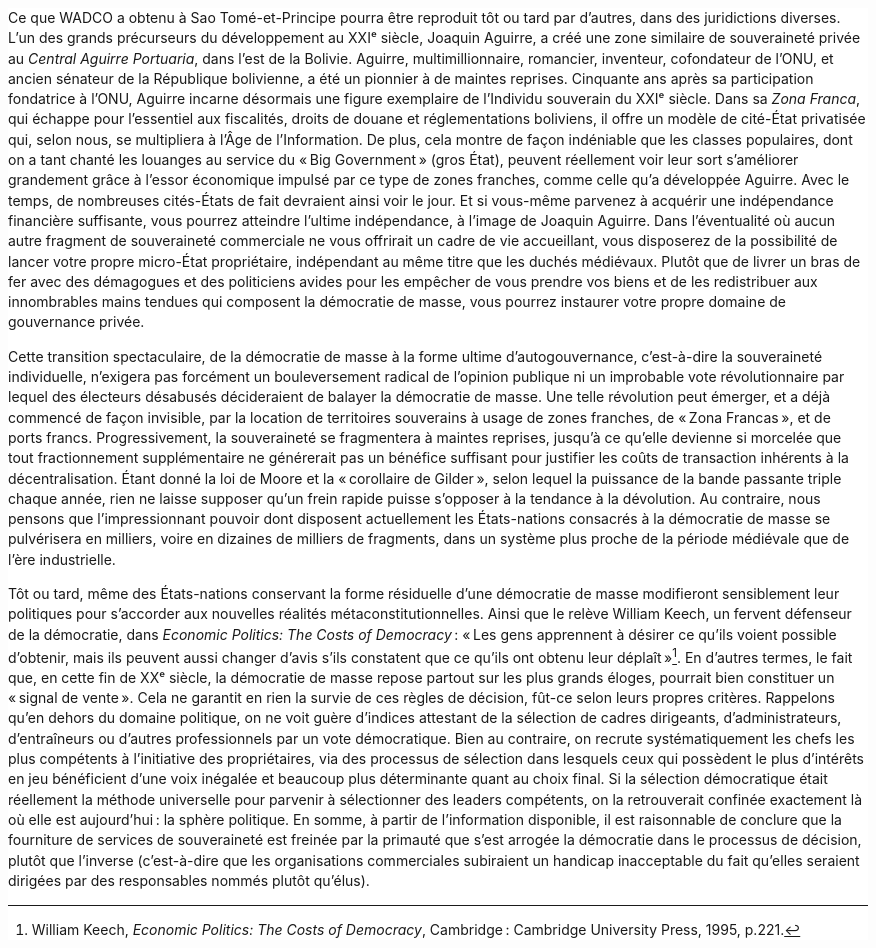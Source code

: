 Ce que WADCO a obtenu à Sao Tomé-et-Principe pourra être reproduit tôt ou tard par d’autres, dans des juridictions diverses. L’un des grands précurseurs du développement au XXIᵉ siècle, Joaquin Aguirre, a créé une zone similaire de souveraineté privée au *Central Aguirre Portuaria*, dans l’est de la Bolivie. Aguirre, multimillionnaire, romancier, inventeur, cofondateur de l’ONU, et ancien sénateur de la République bolivienne, a été un pionnier à de maintes reprises. Cinquante ans après sa participation fondatrice à l’ONU, Aguirre incarne désormais une figure exemplaire de l’Individu souverain du XXIᵉ siècle. Dans sa *Zona Franca*, qui échappe pour l’essentiel aux fiscalités, droits de douane et réglementations boliviens, il offre un modèle de cité-État privatisée qui, selon nous, se multipliera à l’Âge de l’Information. De plus, cela montre de façon indéniable que les classes populaires, dont on a tant chanté les louanges au service du « Big Government » (gros État), peuvent réellement voir leur sort s’améliorer grandement grâce à l’essor économique impulsé par ce type de zones franches, comme celle qu’a développée Aguirre. Avec le temps, de nombreuses cités-États de fait devraient ainsi voir le jour. Et si vous-même parvenez à acquérir une indépendance financière suffisante, vous pourrez atteindre l’ultime indépendance, à l’image de Joaquin Aguirre. Dans l’éventualité où aucun autre fragment de souveraineté commerciale ne vous offrirait un cadre de vie accueillant, vous disposerez de la possibilité de lancer votre propre micro-État propriétaire, indépendant au même titre que les duchés médiévaux. Plutôt que de livrer un bras de fer avec des démagogues et des politiciens avides pour les empêcher de vous prendre vos biens et de les redistribuer aux innombrables mains tendues qui composent la démocratie de masse, vous pourrez instaurer votre propre domaine de gouvernance privée.

Cette transition spectaculaire, de la démocratie de masse à la forme ultime d’autogouvernance, c’est-à-dire la souveraineté individuelle, n’exigera pas forcément un bouleversement radical de l’opinion publique ni un improbable vote révolutionnaire par lequel des électeurs désabusés décideraient de balayer la démocratie de masse. Une telle révolution peut émerger, et a déjà commencé de façon invisible, par la location de territoires souverains à usage de zones franches, de « Zona Francas », et de ports francs. Progressivement, la souveraineté se fragmentera à maintes reprises, jusqu’à ce qu’elle devienne si morcelée que tout fractionnement supplémentaire ne générerait pas un bénéfice suffisant pour justifier les coûts de transaction inhérents à la décentralisation. Étant donné la loi de Moore et la « corollaire de Gilder », selon lequel la puissance de la bande passante triple chaque année, rien ne laisse supposer qu’un frein rapide puisse s’opposer à la tendance à la dévolution. Au contraire, nous pensons que l’impressionnant pouvoir dont disposent actuellement les États-nations consacrés à la démocratie de masse se pulvérisera en milliers, voire en dizaines de milliers de fragments, dans un système plus proche de la période médiévale que de l’ère industrielle.

Tôt ou tard, même des États-nations conservant la forme résiduelle d’une démocratie de masse modifieront sensiblement leur politiques pour s’accorder aux nouvelles réalités métaconstitutionnelles. Ainsi que le relève William Keech, un fervent défenseur de la démocratie, dans *Economic Politics: The Costs of Democracy* : « Les gens apprennent à désirer ce qu’ils voient possible d’obtenir, mais ils peuvent aussi changer d’avis s’ils constatent que ce qu’ils ont obtenu leur déplaît »[^441]. En d’autres termes, le fait que, en cette fin de XXᵉ siècle, la démocratie de masse repose partout sur les plus grands éloges, pourrait bien constituer un « signal de vente ». Cela ne garantit en rien la survie de ces règles de décision, fût-ce selon leurs propres critères. Rappelons qu’en dehors du domaine politique, on ne voit guère d’indices attestant de la sélection de cadres dirigeants, d’administrateurs, d’entraîneurs ou d’autres professionnels par un vote démocratique. Bien au contraire, on recrute systématiquement les chefs les plus compétents à l’initiative des propriétaires, via des processus de sélection dans lesquels ceux qui possèdent le plus d’intérêts en jeu bénéficient d’une voix inégalée et beaucoup plus déterminante quant au choix final. Si la sélection démocratique était réellement la méthode universelle pour parvenir à sélectionner des leaders compétents, on la retrouverait confinée exactement là où elle est aujourd’hui : la sphère politique. En somme, à partir de l’information disponible, il est raisonnable de conclure que la fourniture de services de souveraineté est freinée par la primauté que s’est arrogée la démocratie dans le processus de décision, plutôt que l’inverse (c’est-à-dire que les organisations commerciales subiraient un handicap inacceptable du fait qu’elles seraient dirigées par des responsables nommés plutôt qu’élus).


[^430]: John Dunn, *Western Political Theory in the Face of the Future*, Cambridge (R.-U.) : Cambridge University Press, 1979, p.2.  
[^431]: Carroll Quigley, *Weapons Systems and Political Stability* (Washington, D.C. : University Press of America, 1983).  
[^432]: Ibid., p.56.  
[^433]: Cité par Kelly, *op. cit.* p.46.  
[^434]: Molander et al., *Strategic Information Warfare*, *op. cit.*, p.xv.  
[^435]: Ibid., p.xiv.  
[^436]: Dennis C. Mueller, *Public Choice*, vol.2 (Cambridge : Cambridge University Press, 1989), p.43-226.  
[^437]: Michael A. Bernstein, *The Great Depression: Delayed Recovery and Economic Change in America, 1929–1939* (Cambridge : Cambridge University Press, 1987).  
[^438]: Mancur Olson, *The Rise and Decline of Nations: Economic Growth, Stagflation, and Social Rigidities* (New Haven : Yale University Press, 1982).  
[^439]: Michael M. Phillips, « Math Ph.D.s Add to Anti-Foreigner Wave : Scholars Facing High Jobless Rate Seek Immigration Curbs », *Wall Street Journal*, 4 septembre 1996, p.A2.  
[^440]: Juan J. Linz et Alfred Stepan (dir.), *The Breakdown of Democratic Regimes* (Baltimore, Md. : The Johns Hopkins University Press, 1978), p.18.  
[^441]: William Keech, *Economic Politics: The Costs of Democracy*, Cambridge : Cambridge University Press, 1995, p.221.  
[^442]: E. S. Staveley, *Greek and Roman Voting and Elections* (Ithaca, N.Y. : Cornell University Press, 1972), p.62.  
[^443]: Ibid., p.65.  
[^444]: Norman Cohn, *The Pursuit of the Millennium* (Oxford : Oxford University Press, 1970), p.41.  
[^445]: Ibid., p.84-85.  
[^446]: Cité par Kelly, *op. cit.*, p.46.  
[^447]: Milton Friedman, *Capitalism and Freedom* (Chicago : University of Chicago Press, 1962), p.91. Évoqué par Hirschman, *op. cit.*, p.16-17.  
[^448]: Hirschman, *op. cit.*, p.17.  
[^449]: Neil Munro, « The Pentagon’s New Nightmare : An Electronic Pearl Harbor », *Washington Post*, 16 juillet 1995, p.C3.  
[^450]: E. J. Dionne, « Why the Right Is Wrong », *Utne Reader*, juin 1996, p.32.  
[^451]: Ernst Cassirer, *The Myth of the State* (New Haven : Yale University Press, 1946), p.81.  
[^452]: John B. Morrall, *Political Thought in Medieval Times* (New York : Harper Torchbooks, 1962), p.15.  
[^453]: Ibid., p.16.  
[^454]: Cassirer, *op. cit.*, p.142, 150.  
[^455]: Robert I. Shapiro, « Flat Wrong : New Tax Schemes Can’t Top Old Progressive Truths », *Washington Post*, 24 mars 1996, p.C3, et Thomas L. Friedman, « Politics in the Age of NAFTA », *New York Times*, 7 avril, p.E11.  
[^456]: Cité par Friedman, *op. cit.*  
[^457]: Voir Louis Putterman et Randall S. Kroszner, « The Economic Nature of the Firm : A New Introduction », in Louis Putterman et Randall S. Kroszner (dir.), *The Economic Nature of the Firm: A Reader* (Cambridge : Cambridge University Press, 1996), p.17.  
[^458]: Ibid.  
[^459]: Ibid., p.9.  
[^460]: Voir Jeremy Rifkin, *The End of Work: The Decline of the Global Labor Force and the Dawn of the Post-Market Era* (New York : G.P. Putnam’s Sons, 1995).  
[^461]: Ibid., p.250.  
[^462]: Voir Charles M. Tiebout, « A Pure Theory of Local Expenditure », *Journal of Political Economy* 64 (1956), p.416‑424.  
[^463]: Mueller, *op. cit.*, p.28‑29.  
[^464]: Fred Foldvary, *Public Goods and Private Communities: The Market Provision of Social Services* (Aldershot, Hants, Angleterre : Edward Elgar Publishing, Ltd., 1994).  
[^465]: Paul R. Krugman, « The Tax-Reform Obsession », *New York Times Magazine*, 7 avril 1996, p.37.  
[^466]: Foldvary, *op. cit.*, p.66 sq.  